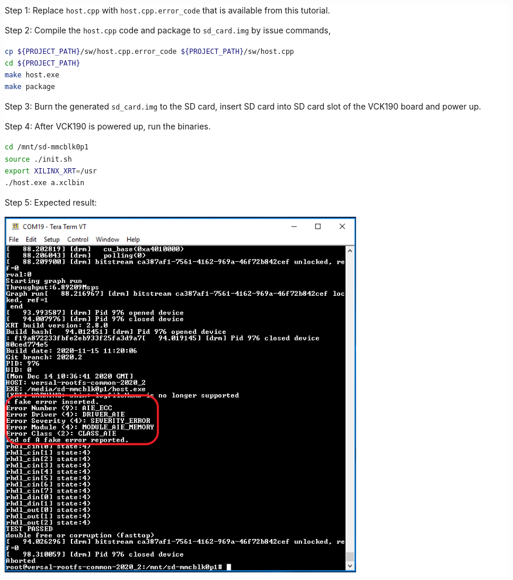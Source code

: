 
Step 1: Replace `host.cpp` with `host.cpp.error_code` that is available from this tutorial.

Step 2: Compile the `host.cpp` code and package to `sd_card.img` by issue commands,
```bash
cp ${PROJECT_PATH}/sw/host.cpp.error_code ${PROJECT_PATH}/sw/host.cpp
cd ${PROJECT_PATH}
make host.exe
make package
```

Step 3: Burn the generated `sd_card.img` to the SD card, insert SD card into SD card slot of the VCK190 board and power up.

Step 4: After VCK190 is powered up, run the binaries.
```bash
cd /mnt/sd-mmcblk0p1
source ./init.sh
export XILINX_XRT=/usr
./host.exe a.xclbin
```

Step 5: Expected result:

<img src="images/bc_err0.png" width="600">
